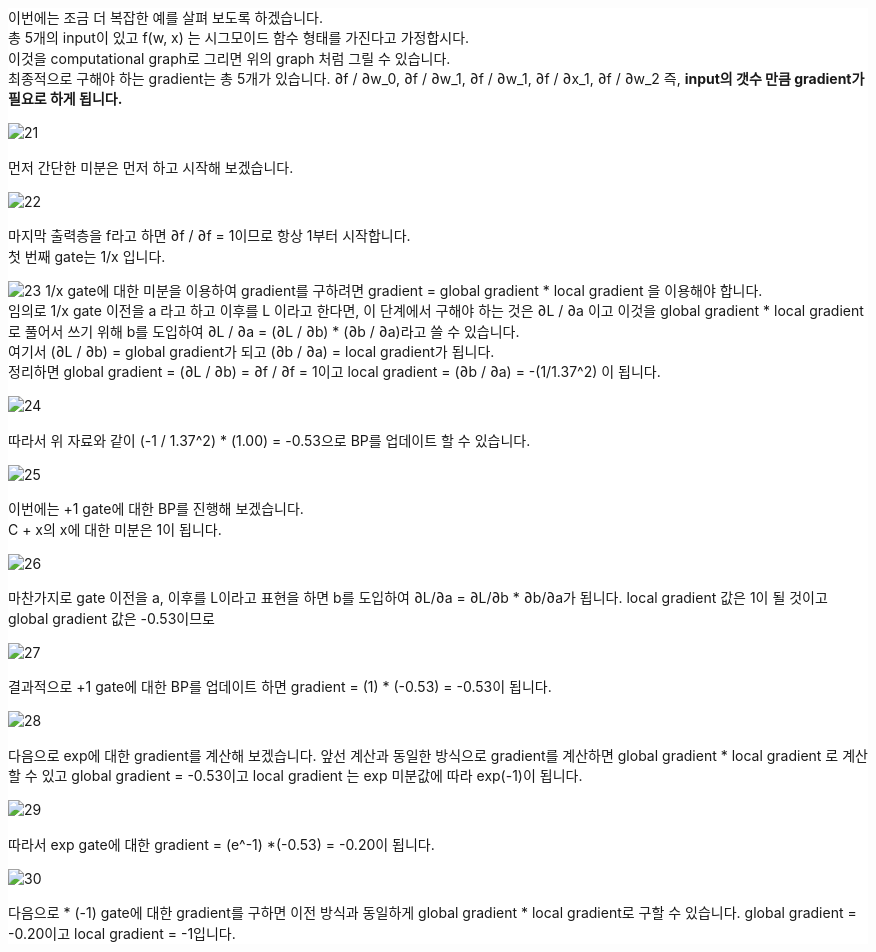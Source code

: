 이번에는 조금 더 복잡한 예를 살펴 보도록 하겠습니다.<br>
총 5개의 input이 있고 f(w, x) 는 시그모이드 함수 형태를 가진다고 가정합시다.<br> 
이것을 computational graph로 그리면 위의 graph 처럼 그릴 수 있습니다. <br>
최종적으로 구해야 하는 gradient는 총 5개가 있습니다. ∂f / ∂w_0, ∂f / ∂w_1, ∂f / ∂w_1, ∂f / ∂x_1, ∂f / ∂w_2 즉, **input의 갯수 만큼 gradient가 필요로 하게 됩니다.**

![21](https://i.imgur.com/RDpXfuQ.png)

먼저 간단한 미분은 먼저 하고 시작해 보겠습니다. 

![22](https://i.imgur.com/Y18aLkp.png)

마지막 출력층을 f라고 하면 ∂f / ∂f  = 1이므로 항상 1부터 시작합니다.<br>
첫 번째 gate는 1/x 입니다.

![23](https://i.imgur.com/oTIBazc.png)
1/x gate에 대한 미분을 이용하여 gradient를 구하려면 gradient = global gradient * local gradient 을 이용해야 합니다. <br>
임의로 1/x gate 이전을 a 라고 하고 이후를 L 이라고 한다면, 이 단계에서 구해야 하는 것은 ∂L / ∂a 이고 이것을 global gradient * local gradient로 풀어서 쓰기 위해 b를 도입하여  ∂L / ∂a = (∂L / ∂b) * (∂b / ∂a)라고 쓸 수 있습니다.<br> 여기서 (∂L / ∂b) = global gradient가 되고 (∂b / ∂a) = local gradient가 됩니다. <br>
정리하면 global gradient = (∂L / ∂b) = ∂f / ∂f = 1이고 local gradient = (∂b / ∂a) = -(1/1.37^2) 이 됩니다.

![24](https://i.imgur.com/FLP3bzW.png)

따라서 위 자료와 같이 (-1 / 1.37^2) * (1.00) = -0.53으로 BP를 업데이트 할 수 있습니다. 

![25](https://i.imgur.com/52R97Eh.png)

이번에는 +1 gate에 대한 BP를 진행해 보겠습니다.<br>
C + x의 x에 대한 미분은 1이 됩니다.

![26](https://i.imgur.com/RFC8hru.png)

마찬가지로 gate 이전을 a, 이후를 L이라고 표현을 하면 b를 도입하여 ∂L/∂a = ∂L/∂b * ∂b/∂a가 됩니다. local gradient 값은 1이 될 것이고 global gradient 값은 -0.53이므로

![27](https://i.imgur.com/gii7Xqp.png)

결과적으로 +1 gate에 대한 BP를 업데이트 하면 gradient = (1) * (-0.53) = -0.53이 됩니다. 

![28](https://i.imgur.com/kqEeL6a.png)

다음으로 exp에 대한 gradient를 계산해 보겠습니다. 앞선 계산과 동일한 방식으로 gradient를 계산하면 global gradient * local gradient 로 계산할 수 있고 global gradient =  -0.53이고 local gradient 는 exp 미분값에 따라 exp(-1)이 됩니다.

![29](https://i.imgur.com/OWc8hAr.png)

따라서 exp gate에 대한 gradient = (e^-1) *(-0.53) = -0.20이 됩니다.

![30](https://i.imgur.com/oqXi2pM.png)

다음으로 * (-1) gate에 대한 gradient를 구하면 이전 방식과 동일하게 global gradient * local gradient로 구할 수 있습니다.
global gradient = -0.20이고 local gradient = -1입니다. 
